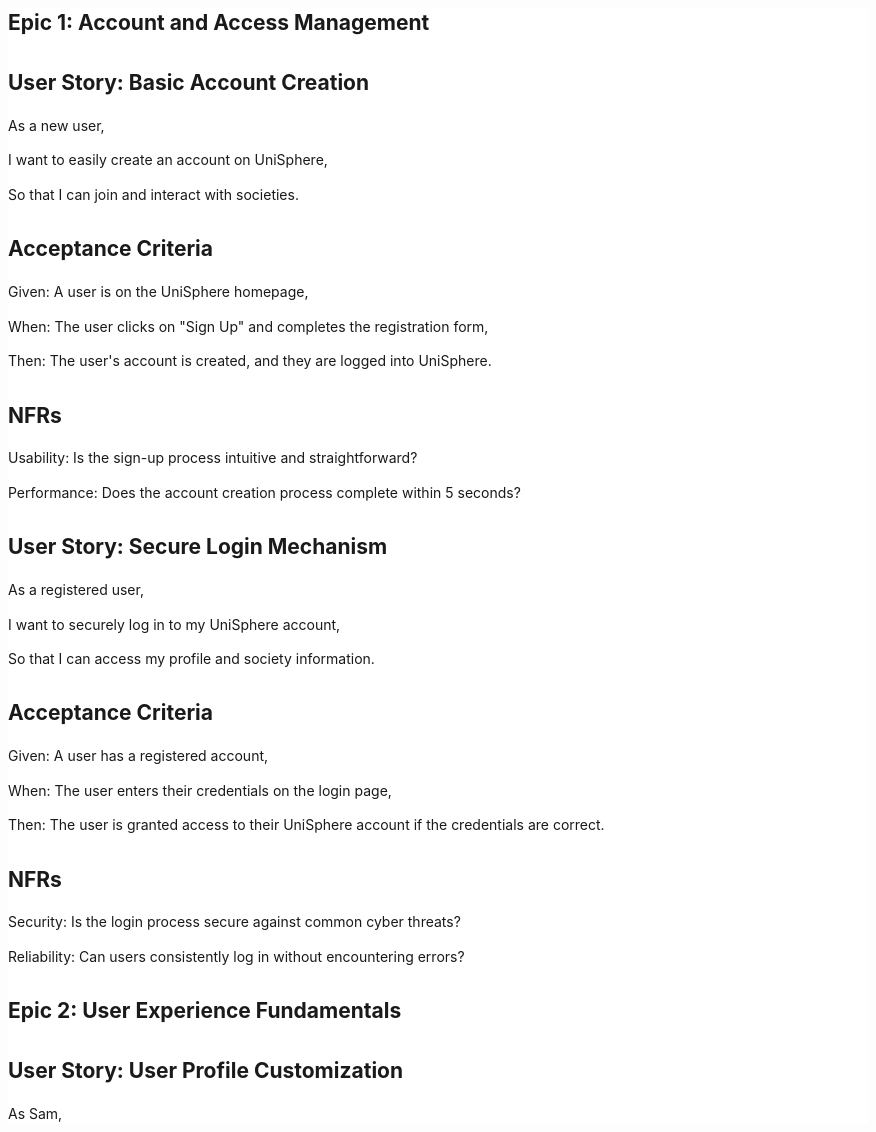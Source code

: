 ## Epic 1: Account and Access Management  

## User Story: Basic Account Creation  

As a new user,  

I want to easily create an account on UniSphere,  

So that I can join and interact with societies.  

## Acceptance Criteria  

Given: A user is on the UniSphere homepage,  

When: The user clicks on "Sign Up" and completes the registration form,  

Then: The user's account is created, and they are logged into UniSphere.  

## NFRs  

Usability: Is the sign-up process intuitive and straightforward?  

Performance: Does the account creation process complete within 5 seconds?  

## User Story: Secure Login Mechanism  

As a registered user,  

I want to securely log in to my UniSphere account,  

So that I can access my profile and society information.  

## Acceptance Criteria  

Given: A user has a registered account,  

When: The user enters their credentials on the login page,  

Then: The user is granted access to their UniSphere account if the credentials are correct.  

## NFRs  

Security: Is the login process secure against common cyber threats?  

Reliability: Can users consistently log in without encountering errors?  

  

## Epic 2: User Experience Fundamentals  

## User Story: User Profile Customization  

As Sam,  
